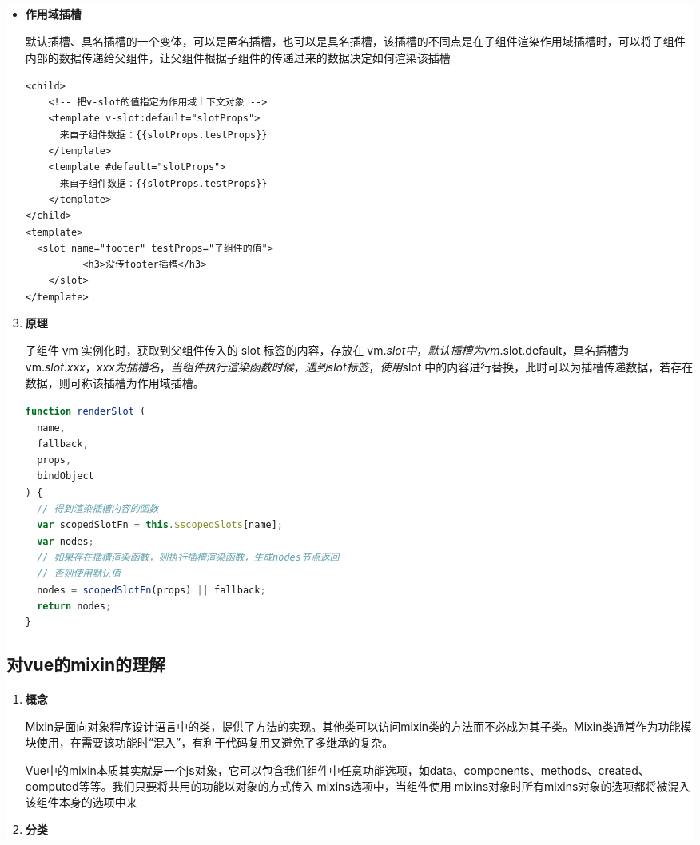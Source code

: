    - **作用域插槽**

     默认插槽、具名插槽的一个变体，可以是匿名插槽，也可以是具名插槽，该插槽的不同点是在子组件渲染作用域插槽时，可以将子组件内部的数据传递给父组件，让父组件根据子组件的传递过来的数据决定如何渲染该插槽

     ```vue
     <child> 
         <!-- 把v-slot的值指定为作⽤域上下⽂对象 -->
         <template v-slot:default="slotProps">
           来⾃⼦组件数据：{{slotProps.testProps}}
         </template>
         <template #default="slotProps">
           来⾃⼦组件数据：{{slotProps.testProps}}
         </template>
     </child>
     <template> 
       <slot name="footer" testProps="子组件的值">
               <h3>没传footer插槽</h3>
         </slot>
     </template>
     ```

3. **原理**

   子组件 vm 实例化时，获取到父组件传入的 slot 标签的内容，存放在 vm.$slot 中，默认插槽为 vm.$slot.default，具名插槽为 vm.$slot.xxx，xxx 为插槽名，当组件执行渲染函数时候，遇到 slot 标签，使用$slot 中的内容进行替换，此时可以为插槽传递数据，若存在数据，则可称该插槽为作用域插槽。

   ```js
   function renderSlot (
     name,
     fallback,
     props,
     bindObject
   ) {
     // 得到渲染插槽内容的函数    
     var scopedSlotFn = this.$scopedSlots[name];
     var nodes;
     // 如果存在插槽渲染函数，则执行插槽渲染函数，生成nodes节点返回
     // 否则使用默认值
     nodes = scopedSlotFn(props) || fallback;
     return nodes;
   }
   ```



## 对vue的mixin的理解

1. **概念**

   Mixin是面向对象程序设计语言中的类，提供了方法的实现。其他类可以访问mixin类的方法而不必成为其子类。Mixin类通常作为功能模块使用，在需要该功能时“混入”，有利于代码复用又避免了多继承的复杂。

   Vue中的mixin本质其实就是一个js对象，它可以包含我们组件中任意功能选项，如data、components、methods、created、computed等等。我们只要将共用的功能以对象的方式传入 mixins选项中，当组件使用 mixins对象时所有mixins对象的选项都将被混入该组件本身的选项中来

2. **分类**
